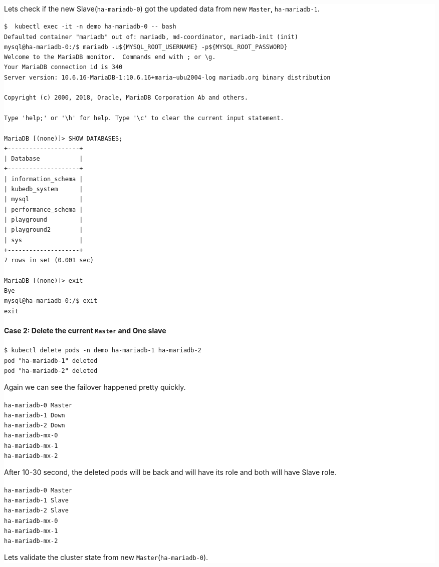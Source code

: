 Lets check if the new Slave(`ha-mariadb-0`) got the updated data from new `Master`, `ha-mariadb-1`.

```shell
$  kubectl exec -it -n demo ha-mariadb-0 -- bash
Defaulted container "mariadb" out of: mariadb, md-coordinator, mariadb-init (init)
mysql@ha-mariadb-0:/$ mariadb -u${MYSQL_ROOT_USERNAME} -p${MYSQL_ROOT_PASSWORD}
Welcome to the MariaDB monitor.  Commands end with ; or \g.
Your MariaDB connection id is 340
Server version: 10.6.16-MariaDB-1:10.6.16+maria~ubu2004-log mariadb.org binary distribution

Copyright (c) 2000, 2018, Oracle, MariaDB Corporation Ab and others.

Type 'help;' or '\h' for help. Type '\c' to clear the current input statement.

MariaDB [(none)]> SHOW DATABASES;
+--------------------+
| Database           |
+--------------------+
| information_schema |
| kubedb_system      |
| mysql              |
| performance_schema |
| playground         |
| playground2        |
| sys                |
+--------------------+
7 rows in set (0.001 sec)

MariaDB [(none)]> exit 
Bye
mysql@ha-mariadb-0:/$ exit
exit

```

#### Case 2: Delete the current `Master` and One slave

```shell
$ kubectl delete pods -n demo ha-mariadb-1 ha-mariadb-2
pod "ha-mariadb-1" deleted
pod "ha-mariadb-2" deleted
```
Again we can see the failover happened pretty quickly.
```shell
ha-mariadb-0 Master
ha-mariadb-1 Down
ha-mariadb-2 Down
ha-mariadb-mx-0
ha-mariadb-mx-1
ha-mariadb-mx-2
```
After 10-30 second, the deleted pods will be back and will have its role and both will have Slave role.
```shell
ha-mariadb-0 Master
ha-mariadb-1 Slave
ha-mariadb-2 Slave
ha-mariadb-mx-0
ha-mariadb-mx-1
ha-mariadb-mx-2
```
Lets validate the cluster state from new `Master`(`ha-mariadb-0`).
